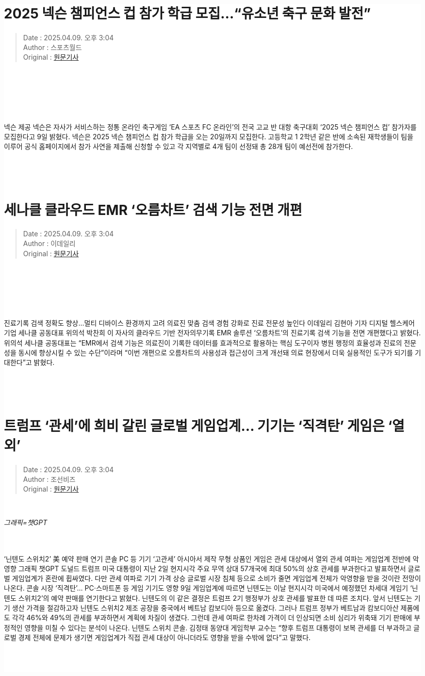   
# 2025 넥슨 챔피언스 컵 참가 학급 모집…“유소년 축구 문화 발전”  
  
> Date : 2025.04.09. 오후 3:04  
> Author : 스포츠월드  
> Original : [원문기사](https://n.news.naver.com/mnews/article/396/0000705665?sid=105)  
<br/>  
  
<img alt="" class="_LAZY_LOADING _LAZY_LOADING_INIT_HIDE" src="https://imgnews.pstatic.net/image/396/2025/04/09/0000705665_001_20250409150411755.png?type=w860" id="img1" style="display: none;"></img>  
<br/><br/>  
  
넥슨 제공 넥슨은 자사가 서비스하는 정통 온라인 축구게임 ‘EA 스포츠 FC 온라인’의 전국 고교 반 대항 축구대회 ‘2025 넥슨 챔피언스 컵’ 참가자를 모집한다고 9일 밝혔다.
넥슨은 2025 넥슨 챔피언스 컵 참가 학급을 오는 20일까지 모집한다.
고등학교 1 2학년 같은 반에 소속된 재학생들이 팀을 이루어 공식 홈페이지에서 참가 사연을 제출해 신청할 수 있고 각 지역별로 4개 팀이 선정돼 총 28개 팀이 예선전에 참가한다.  
<br/><br/><br/>  

  
# 세나클 클라우드 EMR ‘오름차트’ 검색 기능 전면 개편  
  
> Date : 2025.04.09. 오후 3:04  
> Author : 이데일리  
> Original : [원문기사](https://n.news.naver.com/mnews/article/018/0005983358?sid=105)  
<br/>  
  
<img alt="" class="_LAZY_LOADING _LAZY_LOADING_INIT_HIDE" src="https://imgnews.pstatic.net/image/018/2025/04/09/0005983358_001_20250409150410132.jpg?type=w860" id="img1" style="display: none;"></img>  
<br/><br/>  
  
진료기록 검색 정확도 향상…멀티 디바이스 환경까지 고려 의료진 맞춤 검색 경험 강화로 진료 전문성 높인다 이데일리 김현아 기자 디지털 헬스케어 기업 세나클 공동대표 위의석 박찬희 이 자사의 클라우드 기반 전자의무기록 EMR 솔루션 ‘오름차트’의 진료기록 검색 기능을 전면 개편했다고 밝혔다.
위의석 세나클 공동대표는 “EMR에서 검색 기능은 의료진이 기록한 데이터를 효과적으로 활용하는 핵심 도구이자 병원 행정의 효율성과 진료의 전문성을 동시에 향상시킬 수 있는 수단”이라며 “이번 개편으로 오름차트의 사용성과 접근성이 크게 개선돼 의료 현장에서 더욱 실용적인 도구가 되기를 기대한다”고 밝혔다.  
<br/><br/><br/>  

  
# 트럼프 ‘관세’에 희비 갈린 글로벌 게임업계… 기기는 ‘직격탄’ 게임은 ‘열외’  
  
> Date : 2025.04.09. 오후 3:04  
> Author : 조선비즈  
> Original : [원문기사](https://n.news.naver.com/mnews/article/366/0001067952?sid=105)  
<br/>  
  
<img alt="그래픽=챗GPT" class="_LAZY_LOADING _LAZY_LOADING_INIT_HIDE" src="https://imgnews.pstatic.net/image/366/2025/04/09/0001067952_001_20250409150407627.jpg?type=w860" id="img1" style="display: none;"></img><em class="img_desc">그래픽=챗GPT</em>  
<br/><br/>  
  
‘닌텐도 스위치2’ 美 예약 판매 연기 콘솔 PC 등 기기 ‘고관세’ 아시아서 제작 무형 상품인 게임은 관세 대상에서 열외 관세 여파는 게임업계 전반에 악영향 그래픽 챗GPT 도널드 트럼프 미국 대통령이 지난 2일 현지시각 주요 무역 상대 57개국에 최대 50%의 상호 관세를 부과한다고 발표하면서 글로벌 게임업계가 혼란에 휩싸였다.
다만 관세 여파로 기기 가격 상승 글로벌 시장 침체 등으로 소비가 줄면 게임업계 전체가 악영향을 받을 것이란 전망이 나온다.
콘솔 시장 ‘직격탄’… PC·스마트폰 등 게임 기기도 영향 9일 게임업계에 따르면 닌텐도는 이날 현지시각 미국에서 예정했던 차세대 게임기 ‘닌텐도 스위치2’의 예약 판매를 연기한다고 밝혔다.
닌텐도의 이 같은 결정은 트럼프 2기 행정부가 상호 관세를 발표한 데 따른 조치다.
앞서 닌텐도는 기기 생산 가격을 절감하고자 닌텐도 스위치2 제조 공장을 중국에서 베트남 캄보디아 등으로 옮겼다.
그러나 트럼프 정부가 베트남과 캄보디아산 제품에도 각각 46%와 49%의 관세를 부과하면서 계획에 차질이 생겼다.
그런데 관세 여파로 한차례 가격이 더 인상되면 소비 심리가 위축돼 기기 판매에 부정적인 영향을 미칠 수 있다는 분석이 나온다.
닌텐도 스위치 콘솔.
김정태 동양대 게임학부 교수는 “향후 트럼프 대통령이 보복 관세를 더 부과하고 글로벌 경제 전체에 문제가 생기면 게임업계가 직접 관세 대상이 아니더라도 영향을 받을 수밖에 없다”고 말했다.  
<br/><br/><br/>  
